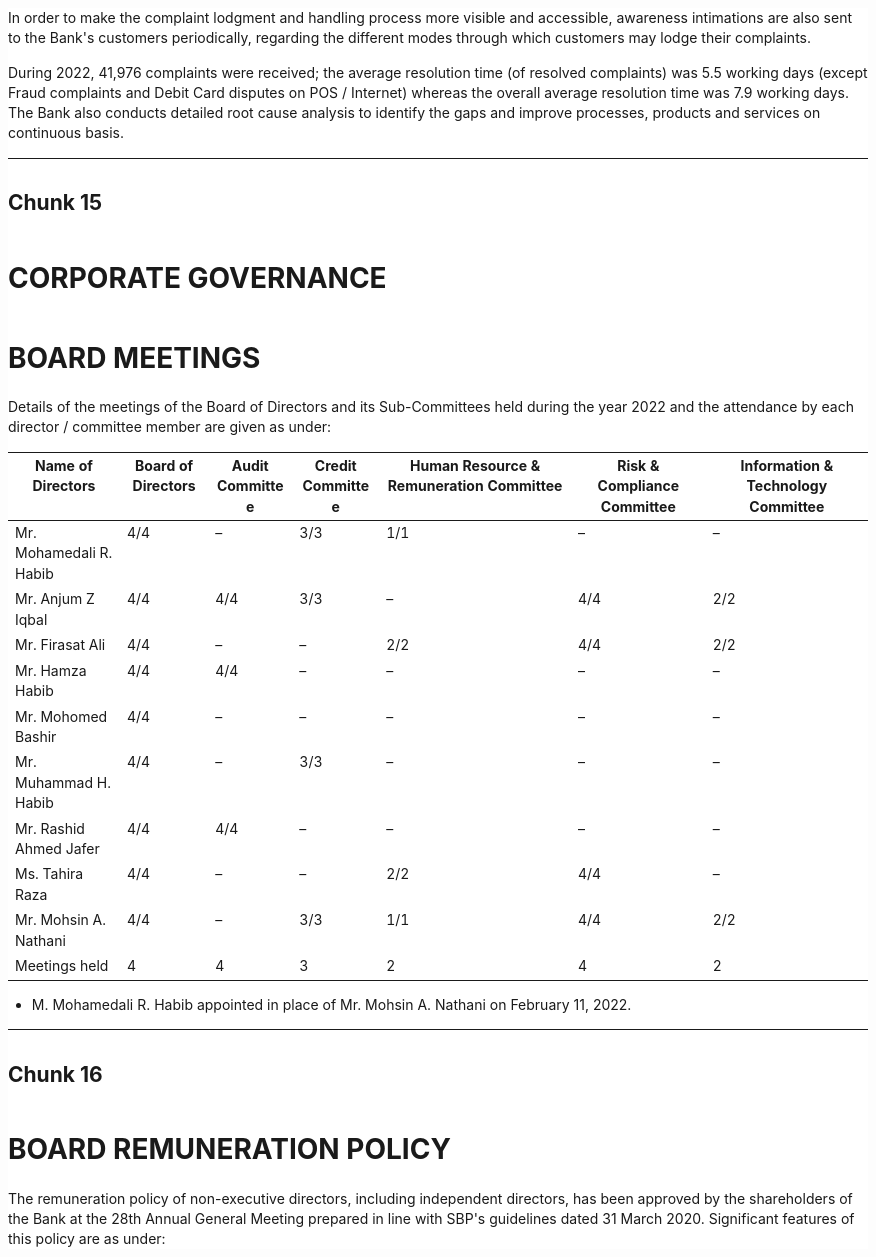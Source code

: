 In order to make the complaint lodgment and handling process more visible and accessible, awareness intimations are also sent to the Bank's customers periodically, regarding the different modes through which customers may lodge their complaints.

During 2022, 41,976 complaints were received; the average resolution time (of resolved complaints) was 5.5 working days (except Fraud complaints and Debit Card disputes on POS / Internet) whereas the overall average resolution time was 7.9 working days. The Bank also conducts detailed root cause analysis to identify the gaps and improve processes, products and services on continuous basis.

---

## Chunk 15

# CORPORATE GOVERNANCE

# BOARD MEETINGS

Details of the meetings of the Board of Directors and its Sub-Committees held during the year 2022 and the attendance by each director / committee member are given as under:

| Name of Directors       | Board of Directors | Audit Committee | Credit Committee | Human Resource & Remuneration Committee | Risk & Compliance Committee | Information & Technology Committee |
| ----------------------- | ------------------ | --------------- | ---------------- | --------------------------------------- | --------------------------- | ---------------------------------- |
| Mr. Mohamedali R. Habib | 4/4                | –               | 3/3              | 1/1                                     | –                           | –                                  |
| Mr. Anjum Z Iqbal       | 4/4                | 4/4             | 3/3              | –                                       | 4/4                         | 2/2                                |
| Mr. Firasat Ali         | 4/4                | –               | –                | 2/2                                     | 4/4                         | 2/2                                |
| Mr. Hamza Habib         | 4/4                | 4/4             | –                | –                                       | –                           | –                                  |
| Mr. Mohomed Bashir      | 4/4                | –               | –                | –                                       | –                           | –                                  |
| Mr. Muhammad H. Habib   | 4/4                | –               | 3/3              | –                                       | –                           | –                                  |
| Mr. Rashid Ahmed Jafer  | 4/4                | 4/4             | –                | –                                       | –                           | –                                  |
| Ms. Tahira Raza         | 4/4                | –               | –                | 2/2                                     | 4/4                         | –                                  |
| Mr. Mohsin A. Nathani   | 4/4                | –               | 3/3              | 1/1                                     | 4/4                         | 2/2                                |
| Meetings held           | 4                  | 4               | 3                | 2                                       | 4                           | 2                                  |

* M. Mohamedali R. Habib appointed in place of Mr. Mohsin A. Nathani on February 11, 2022.

---

## Chunk 16

# BOARD REMUNERATION POLICY

The remuneration policy of non-executive directors, including independent directors, has been approved by the shareholders of the Bank at the 28th Annual General Meeting prepared in line with SBP's guidelines dated 31 March 2020. Significant features of this policy are as under:

